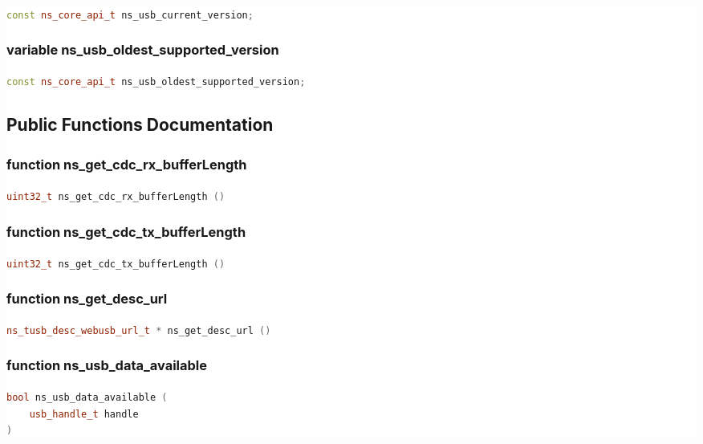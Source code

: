 ```C++
const ns_core_api_t ns_usb_current_version;
```






### variable ns\_usb\_oldest\_supported\_version 

```C++
const ns_core_api_t ns_usb_oldest_supported_version;
```



## Public Functions Documentation




### function ns\_get\_cdc\_rx\_bufferLength 

```C++
uint32_t ns_get_cdc_rx_bufferLength () 
```






### function ns\_get\_cdc\_tx\_bufferLength 

```C++
uint32_t ns_get_cdc_tx_bufferLength () 
```






### function ns\_get\_desc\_url 

```C++
ns_tusb_desc_webusb_url_t * ns_get_desc_url () 
```






### function ns\_usb\_data\_available 

```C++
bool ns_usb_data_available (
    usb_handle_t handle
) 
```




